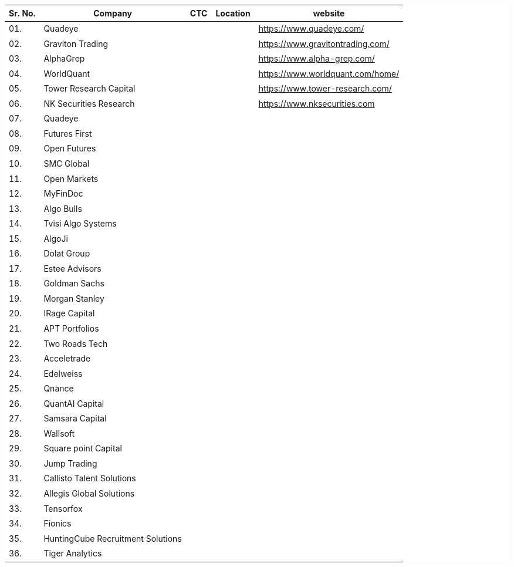 | Sr. No. | Company | CTC | Location | website |
|---------|---------|------|---------|---------|
| 01. | Quadeye | | | https://www.quadeye.com/ |
| 02. | Graviton Trading | | | https://www.gravitontrading.com/ |
| 03. | AlphaGrep | | | https://www.alpha-grep.com/ |
| 04. | WorldQuant | | | https://www.worldquant.com/home/ |
| 05. | Tower Research Capital | | | https://www.tower-research.com/ |
| 06. | NK Securities Research | | | https://www.nksecurities.com |
| 07. | Quadeye | | | 
| 08. | Futures First |
| 09. | Open Futures |
| 10. | SMC Global |
| 11. | Open Markets |
| 12. | MyFinDoc |
| 13. | Algo Bulls |
| 14. | Tvisi Algo Systems
| 15. | AlgoJi
| 16. | Dolat Group
| 17. | Estee Advisors
| 18. | Goldman Sachs
| 19. | Morgan Stanley
| 20. | IRage Capital
| 21. | APT Portfolios
| 22. | Two Roads Tech
| 23. | Acceletrade
| 24. | Edelweiss
| 25. | Qnance
| 26. | QuantAI Capital
| 27. | Samsara Capital 
| 28. | Wallsoft
| 29. | Square point Capital
| 30. | Jump Trading
| 31. | Callisto Talent Solutions
| 32. | Allegis Global Solutions
| 33. | Tensorfox
| 34. | Fionics
| 35. | HuntingCube Recruitment Solutions
| 36. | Tiger Analytics